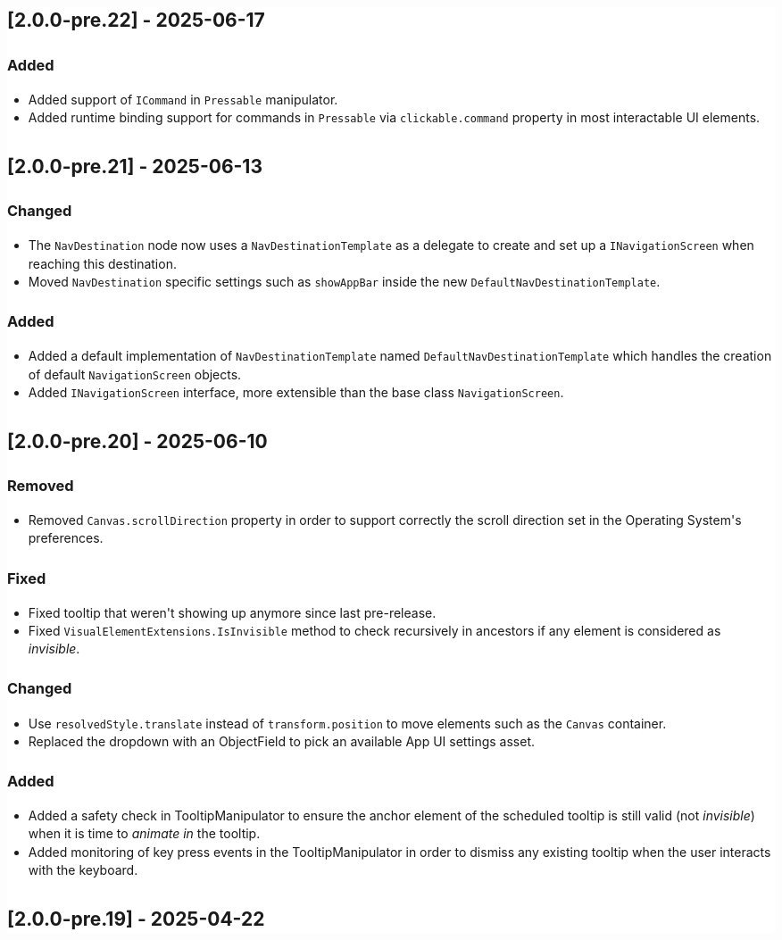 ## [2.0.0-pre.22] - 2025-06-17

### Added

- Added support of `ICommand` in `Pressable` manipulator.
- Added runtime binding support for commands in `Pressable` via `clickable.command` property in most interactable UI elements.

## [2.0.0-pre.21] - 2025-06-13

### Changed

- The `NavDestination` node now uses a `NavDestinationTemplate` as a delegate to create and set up a `INavigationScreen` when reaching this destination.
- Moved `NavDestination` specific settings such as `showAppBar` inside the new `DefaultNavDestinationTemplate`.

### Added

- Added a default implementation of `NavDestinationTemplate` named `DefaultNavDestinationTemplate` which handles the creation of default `NavigationScreen` objects.
- Added `INavigationScreen` interface, more extensible than the base class `NavigationScreen`.

## [2.0.0-pre.20] - 2025-06-10

### Removed

- Removed `Canvas.scrollDirection` property in order to support correctly the scroll direction set in the Operating System's preferences.

### Fixed

- Fixed tooltip that weren't showing up anymore since last pre-release.
- Fixed `VisualElementExtensions.IsInvisible` method to check recursively in ancestors if any element is considered as _invisible_.

### Changed

- Use `resolvedStyle.translate` instead of `transform.position` to move elements such as the `Canvas` container.
- Replaced the dropdown with an ObjectField to pick an available App UI settings asset.

### Added

- Added a safety check in TooltipManipulator to ensure the anchor element of the scheduled tooltip is still valid (not _invisible_) when it is time to _animate in_ the tooltip.
- Added monitoring of key press events in the TooltipManipulator in order to dismiss any existing tooltip when the user interacts with the keyboard.

## [2.0.0-pre.19] - 2025-04-22
